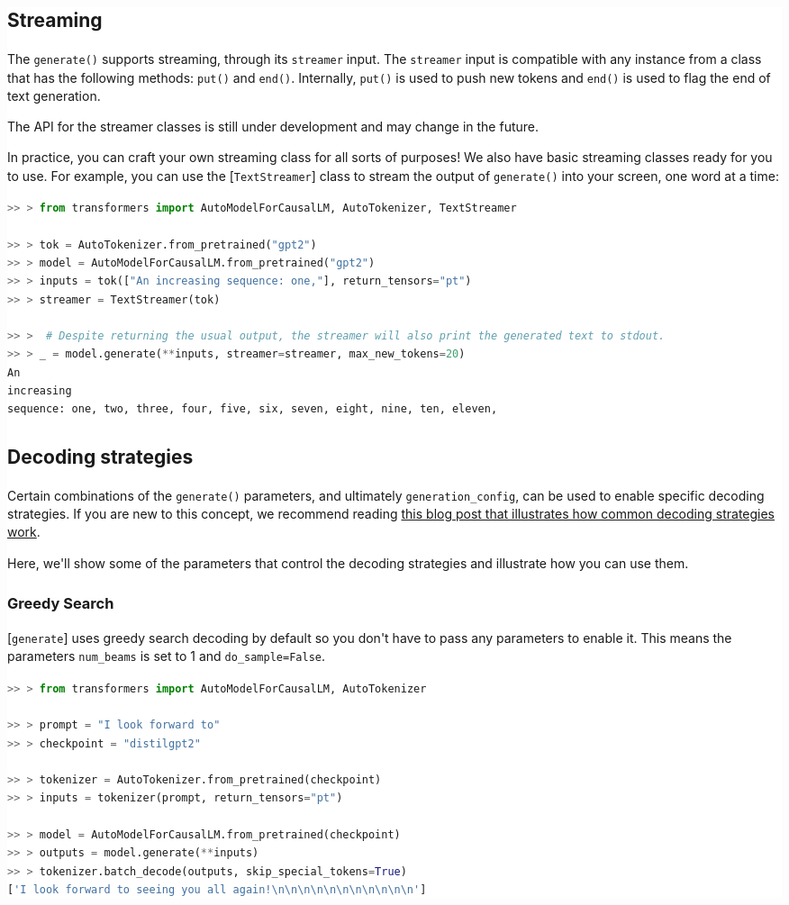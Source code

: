 ## Streaming

The `generate()` supports streaming, through its `streamer` input. The `streamer` input is compatible with any instance
from a class that has the following methods: `put()` and `end()`. Internally, `put()` is used to push new tokens and
`end()` is used to flag the end of text generation.

<Tip warning={true}>

The API for the streamer classes is still under development and may change in the future.

</Tip>

In practice, you can craft your own streaming class for all sorts of purposes! We also have basic streaming classes
ready for you to use. For example, you can use the [`TextStreamer`] class to stream the output of `generate()` into
your screen, one word at a time:

```python
>> > from transformers import AutoModelForCausalLM, AutoTokenizer, TextStreamer

>> > tok = AutoTokenizer.from_pretrained("gpt2")
>> > model = AutoModelForCausalLM.from_pretrained("gpt2")
>> > inputs = tok(["An increasing sequence: one,"], return_tensors="pt")
>> > streamer = TextStreamer(tok)

>> >  # Despite returning the usual output, the streamer will also print the generated text to stdout.
>> > _ = model.generate(**inputs, streamer=streamer, max_new_tokens=20)
An
increasing
sequence: one, two, three, four, five, six, seven, eight, nine, ten, eleven,
```

## Decoding strategies

Certain combinations of the `generate()` parameters, and ultimately `generation_config`, can be used to enable specific
decoding strategies. If you are new to this concept, we recommend reading [this blog post that illustrates how common decoding strategies work](https://huggingface.co/blog/how-to-generate).

Here, we'll show some of the parameters that control the decoding strategies and illustrate how you can use them.

### Greedy Search

[`generate`] uses greedy search decoding by default so you don't have to pass any parameters to enable it. This means the parameters `num_beams` is set to 1 and `do_sample=False`.

```python
>> > from transformers import AutoModelForCausalLM, AutoTokenizer

>> > prompt = "I look forward to"
>> > checkpoint = "distilgpt2"

>> > tokenizer = AutoTokenizer.from_pretrained(checkpoint)
>> > inputs = tokenizer(prompt, return_tensors="pt")

>> > model = AutoModelForCausalLM.from_pretrained(checkpoint)
>> > outputs = model.generate(**inputs)
>> > tokenizer.batch_decode(outputs, skip_special_tokens=True)
['I look forward to seeing you all again!\n\n\n\n\n\n\n\n\n\n\n']
```
